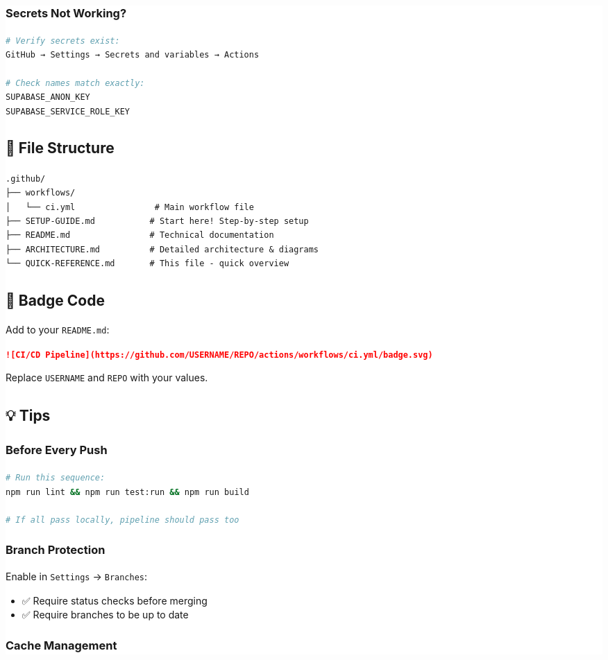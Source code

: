 ### Secrets Not Working?

```bash
# Verify secrets exist:
GitHub → Settings → Secrets and variables → Actions

# Check names match exactly:
SUPABASE_ANON_KEY
SUPABASE_SERVICE_ROLE_KEY
```

## 📁 File Structure

```
.github/
├── workflows/
│   └── ci.yml                # Main workflow file
├── SETUP-GUIDE.md           # Start here! Step-by-step setup
├── README.md                # Technical documentation
├── ARCHITECTURE.md          # Detailed architecture & diagrams
└── QUICK-REFERENCE.md       # This file - quick overview
```

## 🎨 Badge Code

Add to your `README.md`:

```markdown
![CI/CD Pipeline](https://github.com/USERNAME/REPO/actions/workflows/ci.yml/badge.svg)
```

Replace `USERNAME` and `REPO` with your values.

## 💡 Tips

### Before Every Push

```bash
# Run this sequence:
npm run lint && npm run test:run && npm run build

# If all pass locally, pipeline should pass too
```

### Branch Protection

Enable in `Settings` → `Branches`:

- ✅ Require status checks before merging
- ✅ Require branches to be up to date

### Cache Management
